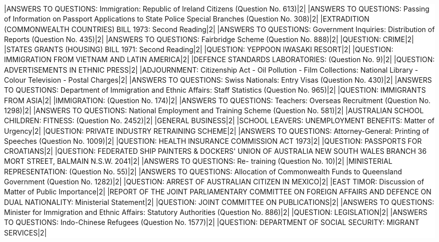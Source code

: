 |ANSWERS TO QUESTIONS: Immigration: Republic of Ireland Citizens (Question No. 613)|2|
|ANSWERS TO QUESTIONS: Passing of Information on Passport Applications to State Police Special Branches (Question No. 308)|2|
|EXTRADITION (COMMONWEALTH COUNTRIES) BILL 1973: Second Reading|2|
|ANSWERS TO QUESTIONS: Government Inquiries: Distribution of Reports (Question No. 435)|2|
|ANSWERS TO QUESTIONS: Fairbridge Scheme (Question No. 888)|2|
|QUESTION: CRIME|2|
|STATES GRANTS (HOUSING) BILL 1971: Second Reading|2|
|QUESTION: YEPPOON IWASAKI RESORT|2|
|QUESTION: IMMIGRATION FROM VIETNAM AND LATIN AMERICA|2|
|DEFENCE STANDARDS LABORATORIES: (Question No. 9)|2|
|QUESTION: ADVERTISEMENTS IN ETHNIC PRESS|2|
|ADJOURNMENT: Citizenship Act - Oil Pollution - Film Collections: National Library - Colour Television - Postal Charges|2|
|ANSWERS TO QUESTIONS: Swiss Nationals: Entry Visas (Question No. 430)|2|
|ANSWERS TO QUESTIONS: Department of Immigration and Ethnic Affairs: Staff Statistics (Question No. 965)|2|
|QUESTION: IMMIGRANTS FROM ASIA|2|
|IMMIGRATION: (Question No. 174)|2|
|ANSWERS TO QUESTIONS: Teachers: Overseas Recruitment (Question No. 1298)|2|
|ANSWERS TO QUESTIONS: National Employment and Training Scheme (Question No. 581)|2|
|AUSTRALIAN SCHOOL CHILDREN: FITNESS: (Question No. 2452)|2|
|GENERAL BUSINESS|2|
|SCHOOL LEAVERS: UNEMPLOYMENT BENEFITS: Matter of Urgency|2|
|QUESTION: PRIVATE INDUSTRY RETRAINING SCHEME|2|
|ANSWERS TO QUESTIONS: Attorney-General: Printing of Speeches (Question No. 1009)|2|
|QUESTION: HEALTH INSURANCE COMMISSION ACT 1973|2|
|QUESTION: PASSPORTS FOR CROATIANS|2|
|QUESTION: FEDERATED SHIP PAINTERS & DOCKERS' UNION OF AUSTRALIA NEW SOUTH WALES BRANCH 36 MORT STREET, BALMAIN N.S.W. 2041|2|
|ANSWERS TO QUESTIONS: Re- training (Question No. 10)|2|
|MINISTERIAL REPRESENTATION: (Question No. 55)|2|
|ANSWERS TO QUESTIONS: Allocation of Commonwealth Funds to Queensland Government (Question No. 1282)|2|
|QUESTION: ARREST OF AUSTRALIAN CITIZEN IN MEXICO|2|
|EAST TIMOR: Discussion of Matter of Public Importance|2|
|REPORT OF THE JOINT PARLIAMENTARY COMMITTEE ON FOREIGN AFFAIRS AND DEFENCE ON DUAL NATIONALITY: Ministerial Statement|2|
|QUESTION: JOINT COMMITTEE ON PUBLICATIONS|2|
|ANSWERS TO QUESTIONS: Minister for Immigration and Ethnic Affairs: Statutory Authorities (Question No. 886)|2|
|QUESTION: LEGISLATION|2|
|ANSWERS TO QUESTIONS: Indo-Chinese Refugees (Question No. 1577)|2|
|QUESTION: DEPARTMENT OF SOCIAL SECURITY: MIGRANT SERVICES|2|
